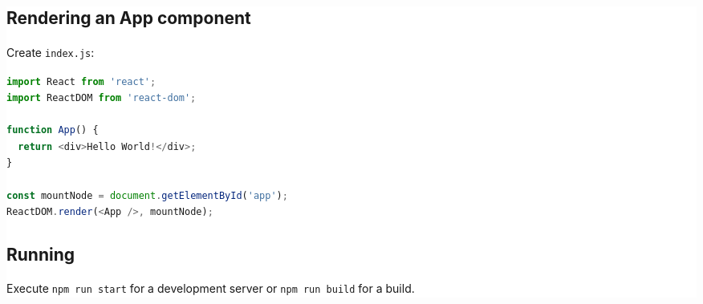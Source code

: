 ## Rendering an App component

Create `index.js`:

```js
import React from 'react';
import ReactDOM from 'react-dom';

function App() {
  return <div>Hello World!</div>;
}

const mountNode = document.getElementById('app');
ReactDOM.render(<App />, mountNode);
```

## Running

Execute `npm run start` for a development server or `npm run build` for a build.
